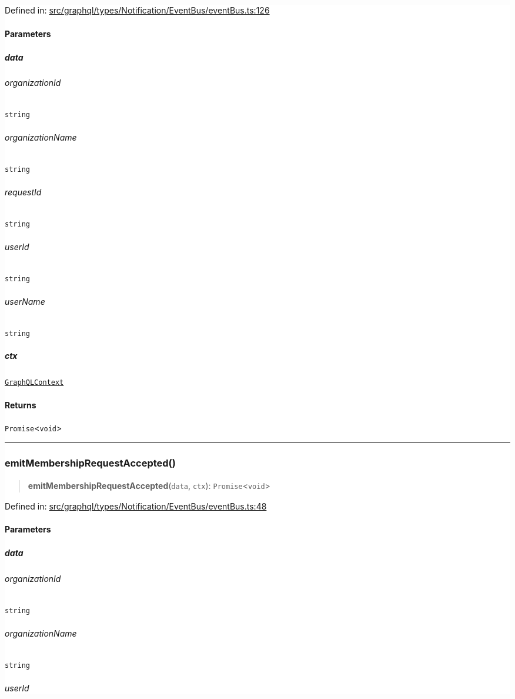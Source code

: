 Defined in: [src/graphql/types/Notification/EventBus/eventBus.ts:126](https://github.com/Sourya07/talawa-api/blob/4e4298c85a0d2c28affa824f2aab7ec32b5f3ac5/src/graphql/types/Notification/EventBus/eventBus.ts#L126)

#### Parameters

##### data

###### organizationId

`string`

###### organizationName

`string`

###### requestId

`string`

###### userId

`string`

###### userName

`string`

##### ctx

[`GraphQLContext`](../../../../../context/type-aliases/GraphQLContext.md)

#### Returns

`Promise`\<`void`\>

***

### emitMembershipRequestAccepted()

> **emitMembershipRequestAccepted**(`data`, `ctx`): `Promise`\<`void`\>

Defined in: [src/graphql/types/Notification/EventBus/eventBus.ts:48](https://github.com/Sourya07/talawa-api/blob/4e4298c85a0d2c28affa824f2aab7ec32b5f3ac5/src/graphql/types/Notification/EventBus/eventBus.ts#L48)

#### Parameters

##### data

###### organizationId

`string`

###### organizationName

`string`

###### userId
